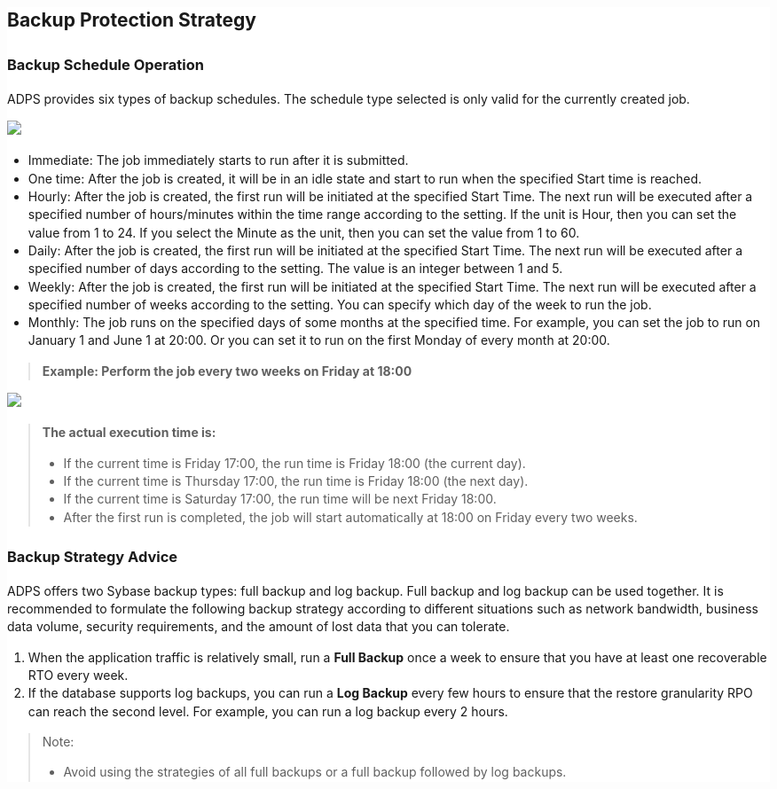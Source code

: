 ## Backup Protection Strategy
###  Backup Schedule Operation
ADPS provides six types of backup schedules. The schedule type selected is only valid for the currently created job.

![](../images/03-database/sybase/sybase_time_1.png)

- Immediate: The job immediately starts to run after it is submitted.
- One time: After the job is created, it will be in an idle state and start to run when the specified Start time is reached.
- Hourly: After the job is created, the first run will be initiated at the specified Start Time. The next run will be executed after a specified number of hours/minutes within the time range according to the setting. If the unit is Hour, then you can set the value from 1 to 24. If you select the Minute as the unit, then you can set the value from 1 to 60.
- Daily: After the job is created, the first run will be initiated at the specified Start Time. The next run will be executed after a specified number of days according to the setting. The value is an integer between 1 and 5.
- Weekly: After the job is created, the first run will be initiated at the specified Start Time. The next run will be executed after a specified number of weeks according to the setting. You can specify which day of the week to run the job.
- Monthly: The job runs on the specified days of some months at the specified time. For example, you can set the job to run on January 1 and June 1 at 20:00. Or you can set it to run on the first Monday of every month at 20:00.

>  **Example: Perform the job every two weeks on Friday at 18:00**

![](../images/03-database/sybase/sybase_time_2.png)

> **The actual execution time is:**
>
> - If the current time is Friday 17:00, the run time is Friday 18:00 (the current day).
> - If the current time is Thursday 17:00, the run time is Friday 18:00 (the next day).
> - If the current time is Saturday 17:00, the run time will be next Friday 18:00.
> - After the first run is completed, the job will start automatically at 18:00 on Friday every two weeks.

### Backup Strategy Advice

ADPS offers two Sybase backup types: full backup and log backup. Full backup and log backup can be used together. It is recommended to formulate the following backup strategy according to different situations such as network bandwidth, business data volume, security requirements, and the amount of lost data that you can tolerate.

1. When the application traffic is relatively small, run a **Full Backup** once a week to ensure that you have at least one recoverable RTO every week.
2. If the database supports log backups, you can run a **Log Backup** every few hours to ensure that the restore granularity RPO can reach the second level. For example, you can run a log backup every 2 hours.

> Note:
>
> - Avoid using the strategies of all full backups or a full backup followed by log backups.
>
